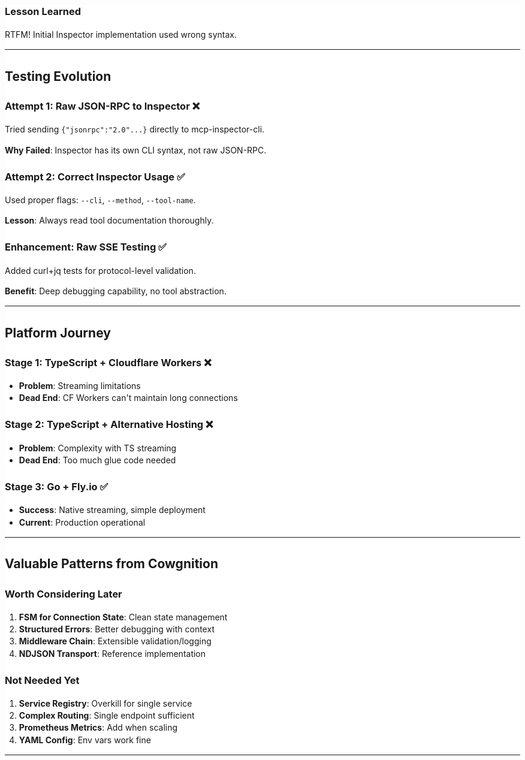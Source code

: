### Lesson Learned
RTFM! Initial Inspector implementation used wrong syntax.

---

## Testing Evolution

### Attempt 1: Raw JSON-RPC to Inspector ❌
Tried sending `{"jsonrpc":"2.0"...}` directly to mcp-inspector-cli.

**Why Failed**: Inspector has its own CLI syntax, not raw JSON-RPC.

### Attempt 2: Correct Inspector Usage ✅
Used proper flags: `--cli`, `--method`, `--tool-name`.

**Lesson**: Always read tool documentation thoroughly.

### Enhancement: Raw SSE Testing ✅
Added curl+jq tests for protocol-level validation.

**Benefit**: Deep debugging capability, no tool abstraction.

---

## Platform Journey

### Stage 1: TypeScript + Cloudflare Workers ❌
- **Problem**: Streaming limitations
- **Dead End**: CF Workers can't maintain long connections

### Stage 2: TypeScript + Alternative Hosting ❌
- **Problem**: Complexity with TS streaming
- **Dead End**: Too much glue code needed

### Stage 3: Go + Fly.io ✅
- **Success**: Native streaming, simple deployment
- **Current**: Production operational

---

## Valuable Patterns from Cowgnition

### Worth Considering Later
1. **FSM for Connection State**: Clean state management
2. **Structured Errors**: Better debugging with context
3. **Middleware Chain**: Extensible validation/logging
4. **NDJSON Transport**: Reference implementation

### Not Needed Yet
1. **Service Registry**: Overkill for single service
2. **Complex Routing**: Single endpoint sufficient
3. **Prometheus Metrics**: Add when scaling
4. **YAML Config**: Env vars work fine

---